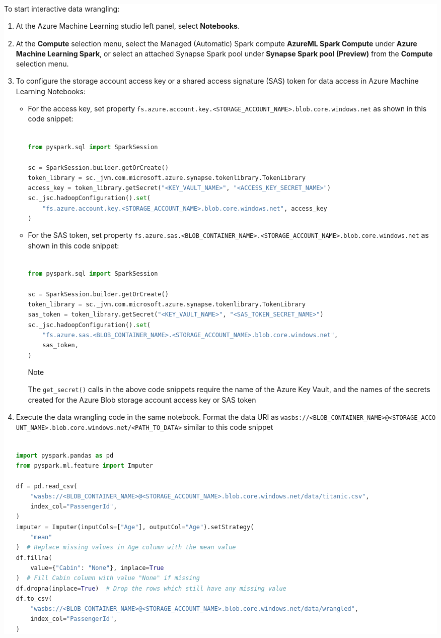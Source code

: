To start interactive data wrangling:
1. At the Azure Machine Learning studio left panel, select **Notebooks**.
1. At the **Compute** selection menu, select the Managed (Automatic) Spark compute **AzureML Spark Compute** under **Azure Machine Learning Spark**, or select an attached Synapse Spark pool under **Synapse Spark pool (Preview)** from the **Compute** selection menu.
1. To configure the storage account access key or a shared access signature (SAS) token for data access in Azure Machine Learning Notebooks:

     - For the access key, set property `fs.azure.account.key.<STORAGE_ACCOUNT_NAME>.blob.core.windows.net` as shown in this code snippet:

        ```python

        from pyspark.sql import SparkSession

        sc = SparkSession.builder.getOrCreate()
        token_library = sc._jvm.com.microsoft.azure.synapse.tokenlibrary.TokenLibrary
        access_key = token_library.getSecret("<KEY_VAULT_NAME>", "<ACCESS_KEY_SECRET_NAME>")
        sc._jsc.hadoopConfiguration().set(
            "fs.azure.account.key.<STORAGE_ACCOUNT_NAME>.blob.core.windows.net", access_key
        )
        ```
     - For the SAS token, set property `fs.azure.sas.<BLOB_CONTAINER_NAME>.<STORAGE_ACCOUNT_NAME>.blob.core.windows.net` as shown in this code snippet:
   
        ```python

        from pyspark.sql import SparkSession

        sc = SparkSession.builder.getOrCreate()
        token_library = sc._jvm.com.microsoft.azure.synapse.tokenlibrary.TokenLibrary
        sas_token = token_library.getSecret("<KEY_VAULT_NAME>", "<SAS_TOKEN_SECRET_NAME>")
        sc._jsc.hadoopConfiguration().set(
            "fs.azure.sas.<BLOB_CONTAINER_NAME>.<STORAGE_ACCOUNT_NAME>.blob.core.windows.net",
            sas_token,
        )

        ```
        > [!NOTE]
        > The `get_secret()` calls in the above code snippets require the name of the Azure Key Vault, and the names of the secrets created for the Azure Blob storage account access key or SAS token

2. Execute the data wrangling code in the same notebook. Format the data URI as `wasbs://<BLOB_CONTAINER_NAME>@<STORAGE_ACCOUNT_NAME>.blob.core.windows.net/<PATH_TO_DATA>` similar to this code snippet

    ```python

    import pyspark.pandas as pd
    from pyspark.ml.feature import Imputer

    df = pd.read_csv(
        "wasbs://<BLOB_CONTAINER_NAME>@<STORAGE_ACCOUNT_NAME>.blob.core.windows.net/data/titanic.csv",
        index_col="PassengerId",
    )
    imputer = Imputer(inputCols=["Age"], outputCol="Age").setStrategy(
        "mean"
    )  # Replace missing values in Age column with the mean value
    df.fillna(
        value={"Cabin": "None"}, inplace=True
    )  # Fill Cabin column with value "None" if missing
    df.dropna(inplace=True)  # Drop the rows which still have any missing value
    df.to_csv(
        "wasbs://<BLOB_CONTAINER_NAME>@<STORAGE_ACCOUNT_NAME>.blob.core.windows.net/data/wrangled",
        index_col="PassengerId",
    )
